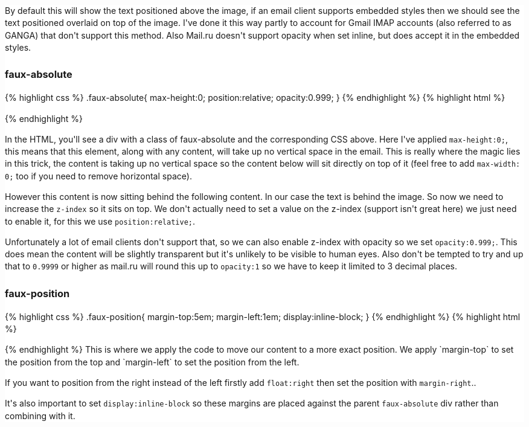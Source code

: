By default this will show the text positioned above the image, if an email client supports embedded styles then we should see the text positioned overlaid on top of the image.  I've done it this way partly to account for Gmail IMAP accounts (also referred to as GANGA) that don't support this method.  Also Mail.ru doesn't support opacity when set inline, but does accept it in the embedded styles.  

### faux-absolute
{% highlight css %}
.faux-absolute{
  max-height:0;
  position:relative;
  opacity:0.999;
}
{% endhighlight %}
{% highlight html %}
<div class="faux-absolute">
{% endhighlight %}

In the HTML, you'll see a div with a class of faux-absolute and the corresponding CSS above.  Here I've applied `max-height:0;`, this means that this element, along with any content, will take up no vertical space in the email.  This is really where the magic lies in this trick, the content is taking up no vertical space so the content below will sit directly on top of it (feel free to add `max-width:0;` too if you need to remove horizontal space).

However this content is now sitting behind the following content.  In our case the text is behind the image. So now we need to increase the `z-index` so it sits on top.  We don't actually need to set a value on the z-index (support isn't great here) we just need to enable it, for this we use `position:relative;`.  

Unfortunately a lot of email clients don't support that, so we can also enable z-index with opacity so we set `opacity:0.999;`. This does mean the content will be slightly transparent but it's unlikely to be visible to human eyes.  Also don't be tempted to try and up that to `0.9999` or higher as mail.ru will round this up to `opacity:1` so we have to keep it limited to 3 decimal places.

### faux-position
{% highlight css %}
.faux-position{
  margin-top:5em;
  margin-left:1em;
  display:inline-block;
}
{% endhighlight %}
{% highlight html %}
<div class="faux-position">
{% endhighlight %}
This is where we apply the code to move our content to a more exact position.  We apply `margin-top` to set the position from the top and `margin-left` to set the position from the left.

If you want to position from the right instead of the left firstly add `float:right` then set the position with `margin-right`..

It's also important to set `display:inline-block` so these margins are placed against the parent `faux-absolute` div rather than combining with it.
